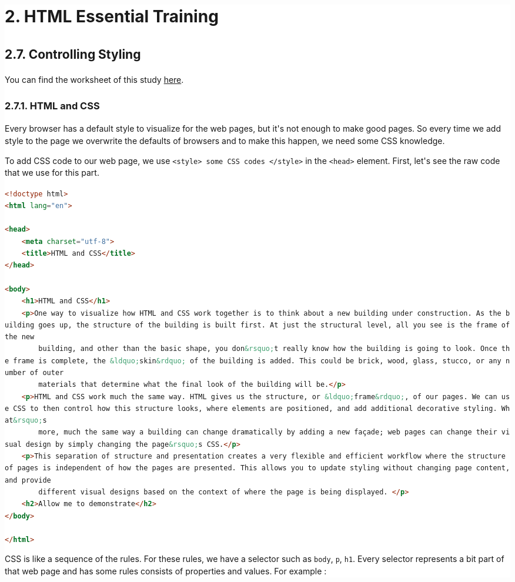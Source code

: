# 2. HTML Essential Training
## 2.7. Controlling Styling

You can find the worksheet of this study [here](https://github.com/hevalhazalkurt/Learn_Code_Study_Notes/blob/master/Lynda/Become_Wordpress_Developer_path/2_HTML_Essential_Training/Notes/2.7_Controlling_Styling.html).

### 2.7.1. HTML and CSS

Every browser has a default style to visualize for the web pages, but it's not enough to make good pages. So every time we add style to the page we overwrite the defaults of browsers and to make this happen, we need some CSS knowledge.

To add CSS code to our web page, we use `<style> some CSS codes </style>` in the `<head>` element. First, let's see the raw code that we use for this part.


```HTML
<!doctype html>
<html lang="en">

<head>
	<meta charset="utf-8">
	<title>HTML and CSS</title>
</head>

<body>
	<h1>HTML and CSS</h1>
	<p>One way to visualize how HTML and CSS work together is to think about a new building under construction. As the building goes up, the structure of the building is built first. At just the structural level, all you see is the frame of the new
		building, and other than the basic shape, you don&rsquo;t really know how the building is going to look. Once the frame is complete, the &ldquo;skin&rdquo; of the building is added. This could be brick, wood, glass, stucco, or any number of outer
		materials that determine what the final look of the building will be.</p>
	<p>HTML and CSS work much the same way. HTML gives us the structure, or &ldquo;frame&rdquo;, of our pages. We can use CSS to then control how this structure looks, where elements are positioned, and add additional decorative styling. What&rsquo;s
		more, much the same way a building can change dramatically by adding a new façade; web pages can change their visual design by simply changing the page&rsquo;s CSS.</p>
	<p>This separation of structure and presentation creates a very flexible and efficient workflow where the structure of pages is independent of how the pages are presented. This allows you to update styling without changing page content, and provide
		different visual designs based on the context of where the page is being displayed. </p>
	<h2>Allow me to demonstrate</h2>
</body>

</html>
```

CSS is like a sequence of the rules. For these rules, we have a selector such as `body`, `p`, `h1`. Every selector represents a bit part of that web page and has some rules consists of properties and values. For example :
